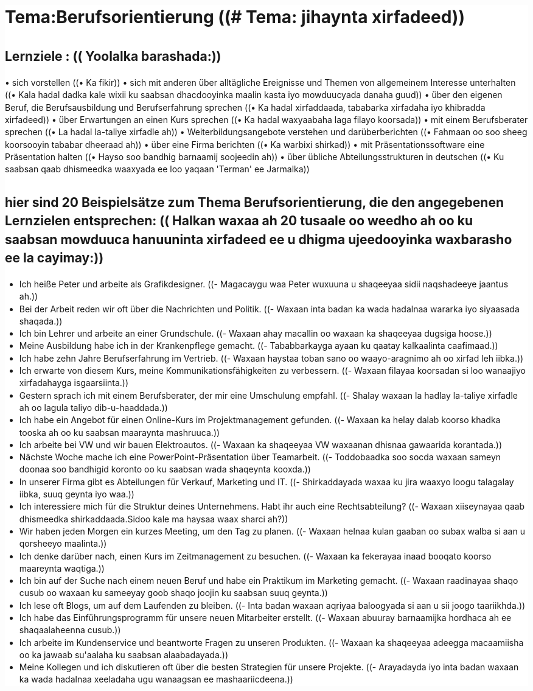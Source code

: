 # Tema:Berufsorientierung ((# Tema: jihaynta xirfadeed))
## Lernziele : (( Yoolalka barashada:))
• sich vorstellen ((• Ka fikir))
• sich mit anderen über alltägliche Ereignisse und Themen von allgemeinem Interesse unterhalten ((• Kala hadal dadka kale wixii ku saabsan dhacdooyinka maalin kasta iyo mowduucyada danaha guud))
• über den eigenen Beruf, die Berufsausbildung und Berufserfahrung sprechen ((• Ka hadal xirfaddaada, tababarka xirfadaha iyo khibradda xirfadeed))
• über Erwartungen an einen Kurs sprechen ((• Ka hadal waxyaabaha laga filayo koorsada))
• mit einem Berufsberater sprechen ((• La hadal la-taliye xirfadle ah))
• Weiterbildungsangebote verstehen und darüberberichten ((• Fahmaan oo soo sheeg koorsooyin tababar dheeraad ah))
• über eine Firma berichten ((• Ka warbixi shirkad))
• mit Präsentationssoftware eine Präsentation halten ((• Hayso soo bandhig barnaamij soojeedin ah))
• über übliche Abteilungsstrukturen in deutschen ((• Ku saabsan qaab dhismeedka waaxyada ee loo yaqaan 'Terman' ee Jarmalka))
## hier sind 20 Beispielsätze zum Thema Berufsorientierung, die den angegebenen Lernzielen entsprechen: (( Halkan waxaa ah 20 tusaale oo weedho ah oo ku saabsan mowduuca hanuuninta xirfadeed ee u dhigma ujeedooyinka waxbarasho ee la cayimay:))
- Ich heiße Peter und arbeite als Grafikdesigner. ((- Magacaygu waa Peter wuxuuna u shaqeeyaa sidii naqshadeeye jaantus ah.))
- Bei der Arbeit reden wir oft über die Nachrichten und Politik. ((- Waxaan inta badan ka wada hadalnaa wararka iyo siyaasada shaqada.))
- Ich bin Lehrer und arbeite an einer Grundschule. ((- Waxaan ahay macallin oo waxaan ka shaqeeyaa dugsiga hoose.))
- Meine Ausbildung habe ich in der Krankenpflege gemacht. ((- Tababbarkayga ayaan ku qaatay kalkaalinta caafimaad.))
- Ich habe zehn Jahre Berufserfahrung im Vertrieb. ((- Waxaan haystaa toban sano oo waayo-aragnimo ah oo xirfad leh iibka.))
- Ich erwarte von diesem Kurs, meine Kommunikationsfähigkeiten zu verbessern. ((- Waxaan filayaa koorsadan si loo wanaajiyo xirfadahayga isgaarsiinta.))
- Gestern sprach ich mit einem Berufsberater, der mir eine Umschulung empfahl. ((- Shalay waxaan la hadlay la-taliye xirfadle ah oo lagula taliyo dib-u-haaddada.))
- Ich habe ein Angebot für einen Online-Kurs im Projektmanagement gefunden. ((- Waxaan ka helay dalab koorso khadka tooska ah oo ku saabsan maaraynta mashruuca.))
- Ich arbeite bei VW und wir bauen Elektroautos. ((- Waxaan ka shaqeeyaa VW waxaanan dhisnaa gawaarida korantada.))
- Nächste Woche mache ich eine PowerPoint-Präsentation über Teamarbeit. ((- Toddobaadka soo socda waxaan sameyn doonaa soo bandhigid koronto oo ku saabsan wada shaqeynta kooxda.))
- In unserer Firma gibt es Abteilungen für Verkauf, Marketing und IT. ((- Shirkaddayada waxaa ku jira waaxyo loogu talagalay iibka, suuq geynta iyo waa.))
- Ich interessiere mich für die Struktur deines Unternehmens. Habt ihr auch eine Rechtsabteilung? ((- Waxaan xiiseynayaa qaab dhismeedka shirkaddaada.Sidoo kale ma haysaa waax sharci ah?))
- Wir haben jeden Morgen ein kurzes Meeting, um den Tag zu planen. ((- Waxaan helnaa kulan gaaban oo subax walba si aan u qorsheeyo maalinta.))
- Ich denke darüber nach, einen Kurs im Zeitmanagement zu besuchen. ((- Waxaan ka fekerayaa inaad booqato koorso maareynta waqtiga.))
- Ich bin auf der Suche nach einem neuen Beruf und habe ein Praktikum im Marketing gemacht. ((- Waxaan raadinayaa shaqo cusub oo waxaan ku sameeyay goob shaqo joojin ku saabsan suuq geynta.))
- Ich lese oft Blogs, um auf dem Laufenden zu bleiben. ((- Inta badan waxaan aqriyaa baloogyada si aan u sii joogo taariikhda.))
- Ich habe das Einführungsprogramm für unsere neuen Mitarbeiter erstellt. ((- Waxaan abuuray barnaamijka hordhaca ah ee shaqaalaheenna cusub.))
- Ich arbeite im Kundenservice und beantworte Fragen zu unseren Produkten. ((- Waxaan ka shaqeeyaa adeegga macaamiisha oo ka jawaab su'aalaha ku saabsan alaabadayada.))
- Meine Kollegen und ich diskutieren oft über die besten Strategien für unsere Projekte. ((- Arayadayda iyo inta badan waxaan ka wada hadalnaa xeeladaha ugu wanaagsan ee mashaariicdeena.))